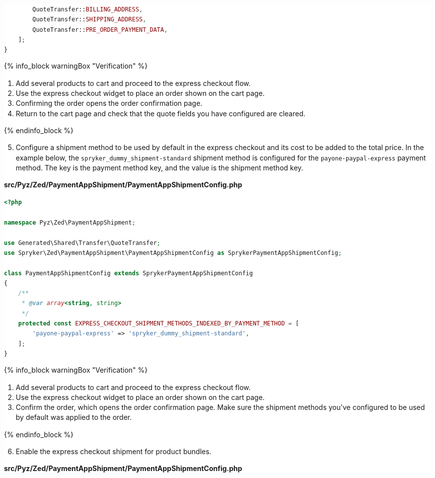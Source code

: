 ```php
        QuoteTransfer::BILLING_ADDRESS,
        QuoteTransfer::SHIPPING_ADDRESS,
        QuoteTransfer::PRE_ORDER_PAYMENT_DATA,
    ];
}
```

{% info_block warningBox "Verification" %}

1. Add several products to cart and proceed to the express checkout flow.
2. Use the express checkout widget to place an order shown on the cart page.
3. Confirming the order opens the order confirmation page.
4. Return to the cart page and check that the quote fields you have configured are cleared.

{% endinfo_block %}

5. Configure a shipment method to be used by default in the express checkout and its cost to be added to the total price.
In the example below, the `spryker_dummy_shipment-standard` shipment method is configured for the `payone-paypal-express` payment method.
The key is the payment method key, and the value is the shipment method key.

**src/Pyz/Zed/PaymentAppShipment/PaymentAppShipmentConfig.php**

```php
<?php

namespace Pyz\Zed\PaymentAppShipment;

use Generated\Shared\Transfer\QuoteTransfer;
use Spryker\Zed\PaymentAppShipment\PaymentAppShipmentConfig as SprykerPaymentAppShipmentConfig;

class PaymentAppShipmentConfig extends SprykerPaymentAppShipmentConfig
{
    /**
     * @var array<string, string>
     */
    protected const EXPRESS_CHECKOUT_SHIPMENT_METHODS_INDEXED_BY_PAYMENT_METHOD = [
        'payone-paypal-express' => 'spryker_dummy_shipment-standard',
    ];
}
```

{% info_block warningBox "Verification" %}

1. Add several products to cart and proceed to the express checkout flow.
2. Use the express checkout widget to place an order shown on the cart page.
3. Confirm the order, which opens the order confirmation page.
  Make sure the shipment methods you've configured to be used by default was applied to the order.

{% endinfo_block %}

6. Enable the express checkout shipment for product bundles.

**src/Pyz/Zed/PaymentAppShipment/PaymentAppShipmentConfig.php**
